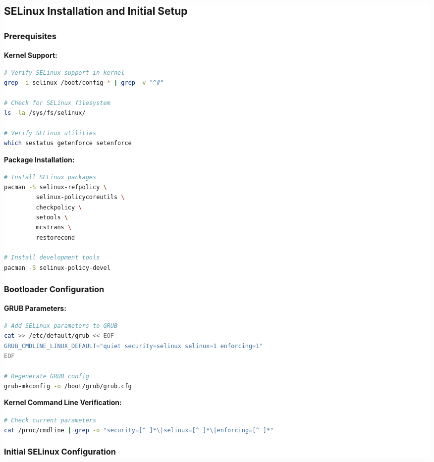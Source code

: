 ## SELinux Installation and Initial Setup

### Prerequisites

**Kernel Support:**

```bash
# Verify SELinux support in kernel
grep -i selinux /boot/config-* | grep -v "^#"

# Check for SELinux filesystem
ls -la /sys/fs/selinux/

# Verify SELinux utilities
which sestatus getenforce setenforce
```

**Package Installation:**

```bash
# Install SELinux packages
pacman -S selinux-refpolicy \
         selinux-policycoreutils \
         checkpolicy \
         setools \
         mcstrans \
         restorecond

# Install development tools
pacman -S selinux-policy-devel
```

### Bootloader Configuration

**GRUB Parameters:**

```bash
# Add SELinux parameters to GRUB
cat >> /etc/default/grub << EOF
GRUB_CMDLINE_LINUX_DEFAULT="quiet security=selinux selinux=1 enforcing=1"
EOF

# Regenerate GRUB config
grub-mkconfig -o /boot/grub/grub.cfg
```

**Kernel Command Line Verification:**

```bash
# Check current parameters
cat /proc/cmdline | grep -o "security=[^ ]*\|selinux=[^ ]*\|enforcing=[^ ]*"
```

### Initial SELinux Configuration
